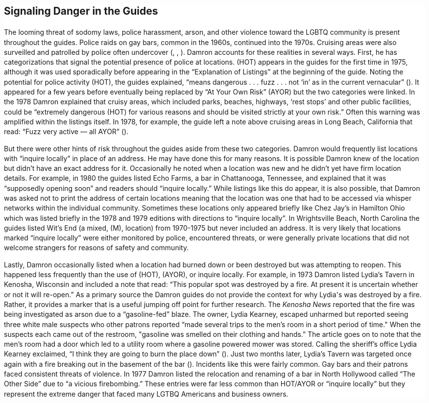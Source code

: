 

## Signaling Danger in the Guides



The looming threat of sodomy laws, police harassment, arson, and other violence toward the LGBTQ community is present throughout the guides. Police raids on gay bars, common in the 1960s, continued into the 1970s. Cruising areas were also surveilled and patrolled by police often undercover (<cite data-cite="627056/K9GUWXQP"></cite>, <cite data-cite="627056/A3D8FE94"></cite>, <cite data-cite="627056/8SCHA9SR"></cite>). Damron accounts for these realities in several ways. First, he has categorizations that signal the potential presence of police at locations. (HOT) appears in the guides for the first time in 1975, although it was used sporadically before appearing in the “Explanation of Listings” at the beginning of the guide. Noting the potential for police activity (HOT), the guides explained, “means dangerous . . . fuzz . . . not ‘in’ as in the current vernacular” (<cite data-cite="627056/H4GSCZX8"></cite>). It appeared for a few years before eventually being replaced by “At Your Own Risk” (AYOR) but the two categories were linked. In the 1978 Damron explained that cruisy areas, which included parks, beaches, highways, ‘rest stops’ and other public facilities, could be “extremely dangerous (HOT) for various reasons and should be visited strictly at your own risk.” Often this warning was amplified within the listings itself. In 1978, for example, the guide left a note above cruising areas in Long Beach, California that read: “Fuzz very active — all AYOR” (<cite data-cite="627056/MXBL88U2"></cite>).



But there were other hints of risk throughout the guides aside from these two categories. Damron would frequently list locations with “inquire locally” in place of an address. He may have done this for many reasons. It is possible Damron knew of the location but didn’t have an exact address for it. Occasionally he noted when a location was new and he didn’t yet have firm location details. For example, in 1980 the guides listed Echo Farms, a bar in Chattanooga, Tennessee, and explained that it was “supposedly opening soon” and readers should “inquire locally.”  While listings like this do appear, it is also possible, that Damron was asked not to print the address of certain locations meaning that the location was one that had to be accessed via whisper networks within the individual community. Sometimes these locations only appeared briefly like Chez Jay’s in Hamilton Ohio which was listed briefly in the 1978 and 1979 editions with directions to “inquire locally”. In Wrightsville Beach, North Carolina the guides listed Wit’s End (a mixed, (M), location) from 1970-1975 but never included an address. It is very likely that locations marked “inquire locally” were either monitored by police, encountered threats, or were generally private locations that did not welcome strangers for reasons of safety and community. 



Lastly, Damron occasionally listed when a location had burned down or been destroyed but was attempting to reopen. This happened less frequently than the use of (HOT), (AYOR), or inquire locally. For example, in 1973 Damron listed Lydia’s Tavern in Kenosha, Wisconsin and included a note that read: “This popular spot was destroyed by a fire. At present it is uncertain whether or not it will re-open.” As a primary source the Damron guides do not provide the context for why Lydia's was destroyed by a fire. Rather, it provides a marker that is a useful jumping off point for further research. The _Kenosha News_ reported that the fire was being investigated as arson due to a “gasoline-fed” blaze. The owner, Lydia Kearney, escaped unharmed but reported seeing three white male suspects who other patrons reported “made several trips to the men’s room in a short period of time." When the suspects each came out of the restroom, "gasoline was smelled on their clothing and hands.” The article goes on to note that the men’s room had a door which led to a utility room where a gasoline powered mower was stored. Calling the sheriff’s office Lydia Kearney exclaimed, “I think they are going to burn the place down” (<cite data-cite="627056/CTT8S76Q"></cite>).  Just two months later, Lydia’s Tavern was targeted once again with a fire breaking out in the basement of the bar (<cite data-cite="627056/UUATYY43"></cite>). Incidents like this were fairly common. Gay bars and their patrons faced consistent threats of violence. In 1977 Damron listed the relocation and renaming of a bar in North Hollywood called “The Other Side” due to “a vicious firebombing.” These entries were far less common than HOT/AYOR or “inquire locally” but they represent the extreme danger that faced many LGTBQ Americans and business owners.
